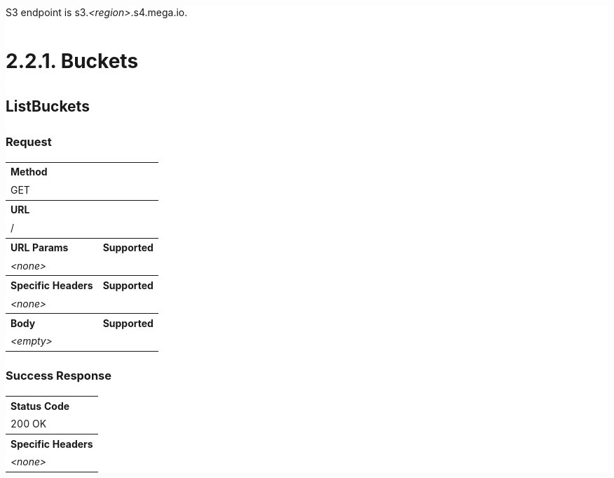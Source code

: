 S3 endpoint is s3._\<region\>_.s4.mega.io.

# **2.2.1. Buckets**

## ListBuckets

### Request

<table>
<tr>
<th align="left" colspan="2">Method</th>
</tr>
<tr>
<td align="left" colspan="2">GET</td>
</tr>
<tr>
<th align="left" colspan="2">URL</th>
</tr>
<tr>
<td align="left" colspan="2">/</td>
</tr>
<tr>
<th align="left">URL Params</th>
<th align="left">Supported</th>
</tr>
<tr>
<td align="left"><i>&lt;none&gt;</i></td>
<td align="left"></td>
</tr>
<tr>
<th align="left">Specific Headers</th>
<th align="left">Supported</th>
</tr>
<tr>
<td align="left"><i>&lt;none&gt;</i></td>
<td align="left"></td>
</tr>
<tr>
<th align="left">Body</th>
<th align="left">Supported</th>
</tr>
<tr>
<td align="left"><i>&lt;empty&gt;</i></td>
<td align="left"></td>
</tr>
</table>

### Success Response

<table>
<tr>
<th align="left">Status Code</th>
</tr>
<tr>
<td align="left">200 OK</td>
</tr>
<tr>
<th align="left">Specific Headers</th>
</tr>
<tr>
<td align="left"><i>&lt;none&gt;</i></td>
</tr>
